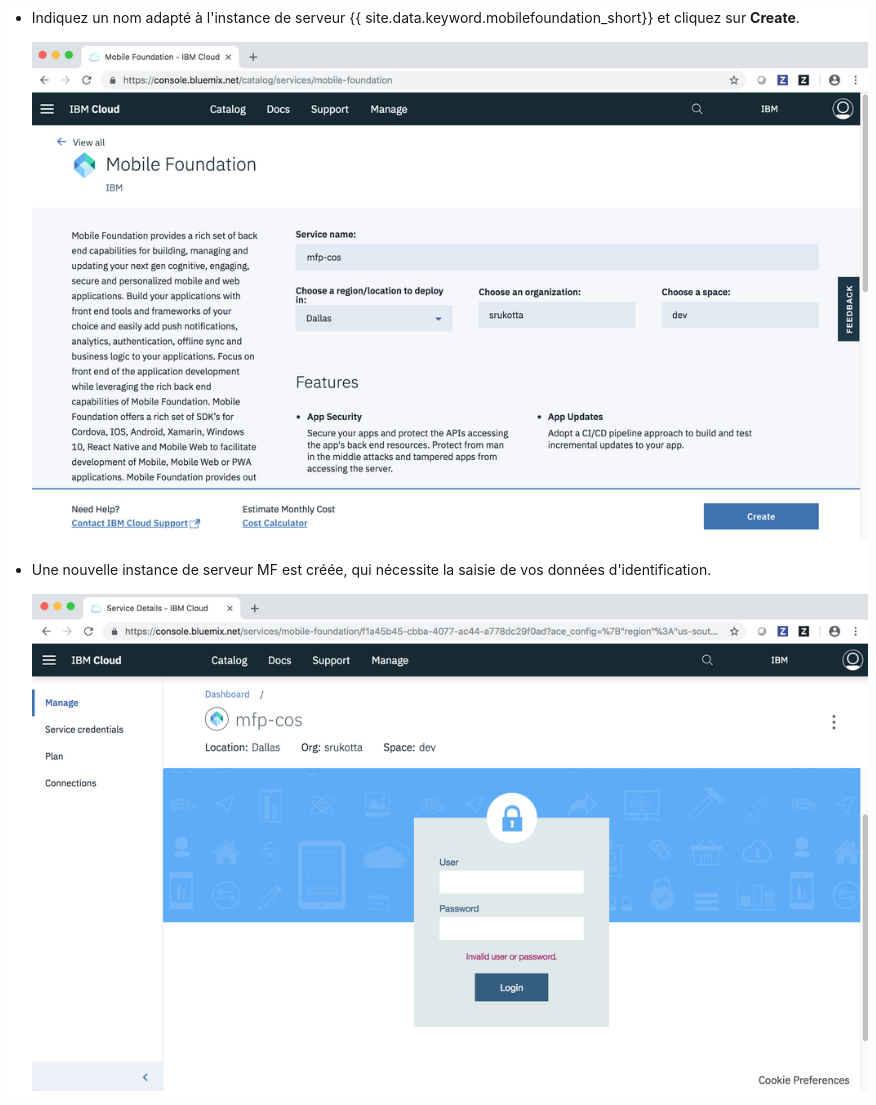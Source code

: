 * Indiquez un nom adapté à l'instance de serveur {{ site.data.keyword.mobilefoundation_short}} et cliquez sur **Create**. 

    ![Nouveau BMMFP](images/bmmfpnew.png)

* Une nouvelle instance de serveur MF est créée, qui nécessite la saisie de vos données d'identification. 

    ![Connexion MFP](images/mfp_login.png)

